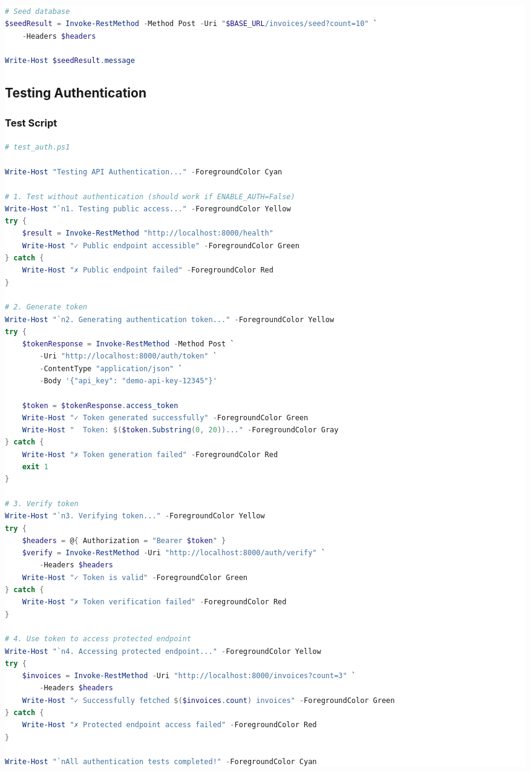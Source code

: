 ```powershell
# Seed database
$seedResult = Invoke-RestMethod -Method Post -Uri "$BASE_URL/invoices/seed?count=10" `
    -Headers $headers

Write-Host $seedResult.message
```

## Testing Authentication

### Test Script

```powershell
# test_auth.ps1

Write-Host "Testing API Authentication..." -ForegroundColor Cyan

# 1. Test without authentication (should work if ENABLE_AUTH=False)
Write-Host "`n1. Testing public access..." -ForegroundColor Yellow
try {
    $result = Invoke-RestMethod "http://localhost:8000/health"
    Write-Host "✓ Public endpoint accessible" -ForegroundColor Green
} catch {
    Write-Host "✗ Public endpoint failed" -ForegroundColor Red
}

# 2. Generate token
Write-Host "`n2. Generating authentication token..." -ForegroundColor Yellow
try {
    $tokenResponse = Invoke-RestMethod -Method Post `
        -Uri "http://localhost:8000/auth/token" `
        -ContentType "application/json" `
        -Body '{"api_key": "demo-api-key-12345"}'
    
    $token = $tokenResponse.access_token
    Write-Host "✓ Token generated successfully" -ForegroundColor Green
    Write-Host "  Token: $($token.Substring(0, 20))..." -ForegroundColor Gray
} catch {
    Write-Host "✗ Token generation failed" -ForegroundColor Red
    exit 1
}

# 3. Verify token
Write-Host "`n3. Verifying token..." -ForegroundColor Yellow
try {
    $headers = @{ Authorization = "Bearer $token" }
    $verify = Invoke-RestMethod -Uri "http://localhost:8000/auth/verify" `
        -Headers $headers
    Write-Host "✓ Token is valid" -ForegroundColor Green
} catch {
    Write-Host "✗ Token verification failed" -ForegroundColor Red
}

# 4. Use token to access protected endpoint
Write-Host "`n4. Accessing protected endpoint..." -ForegroundColor Yellow
try {
    $invoices = Invoke-RestMethod -Uri "http://localhost:8000/invoices?count=3" `
        -Headers $headers
    Write-Host "✓ Successfully fetched $($invoices.count) invoices" -ForegroundColor Green
} catch {
    Write-Host "✗ Protected endpoint access failed" -ForegroundColor Red
}

Write-Host "`nAll authentication tests completed!" -ForegroundColor Cyan
```
